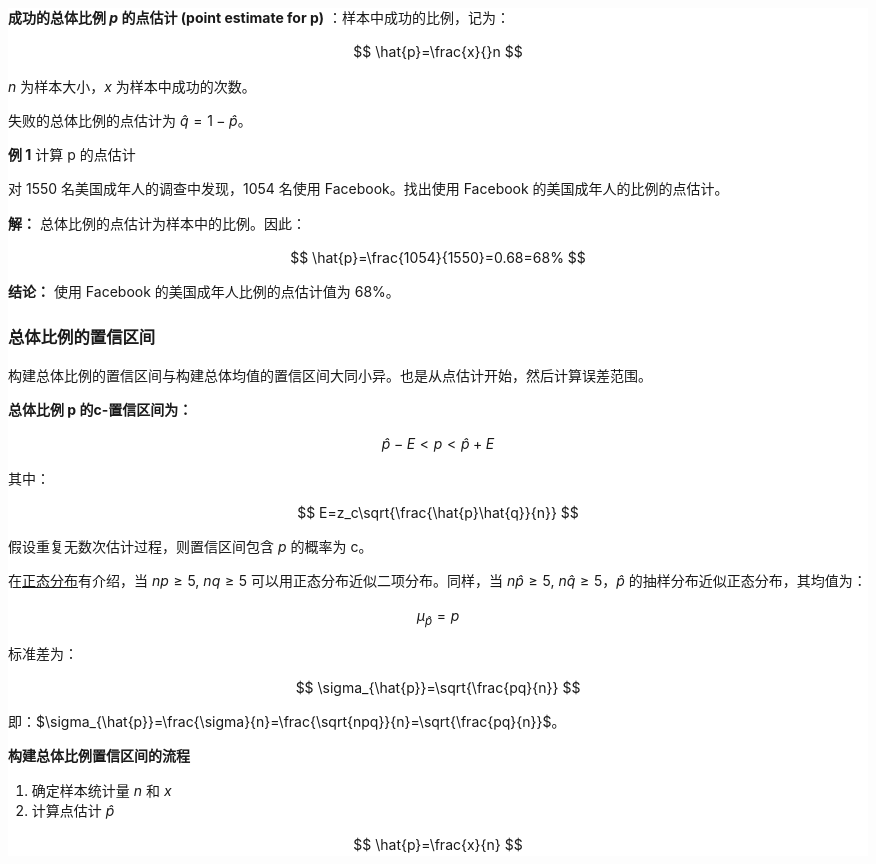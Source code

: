 **成功的总体比例 $p$ 的点估计 (point estimate for p)** ：样本中成功的比例，记为：

$$
\hat{p}=\frac{x}{}n
$$

$n$ 为样本大小，$x$ 为样本中成功的次数。

失败的总体比例的点估计为 $\hat{q}=1-\hat{p}$。

**例 1** 计算 p 的点估计

对 1550 名美国成年人的调查中发现，1054 名使用 Facebook。找出使用 Facebook 的美国成年人的比例的点估计。

**解：** 总体比例的点估计为样本中的比例。因此：

$$
\hat{p}=\frac{1054}{1550}=0.68=68%
$$

**结论：** 使用 Facebook 的美国成年人比例的点估计值为 68%。

### 总体比例的置信区间

构建总体比例的置信区间与构建总体均值的置信区间大同小异。也是从点估计开始，然后计算误差范围。

**总体比例 p 的c-置信区间为：**

$$
\hat{p}-E<p<\hat{p}+E
$$

其中：

$$
E=z_c\sqrt{\frac{\hat{p}\hat{q}}{n}}
$$

假设重复无数次估计过程，则置信区间包含 $p$ 的概率为 c。

在[正态分布](../distribution/normal.md#5-二项分布的正态近似)有介绍，当 $np\ge 5$, $nq\ge 5$ 可以用正态分布近似二项分布。同样，当 $n\hat{p}\ge 5$, $n\hat{q}\ge 5$，$\hat{p}$ 的抽样分布近似正态分布，其均值为：

$$
\mu_{\hat{p}}=p
$$

标准差为：

$$
\sigma_{\hat{p}}=\sqrt{\frac{pq}{n}}
$$

 即：$\sigma_{\hat{p}}=\frac{\sigma}{n}=\frac{\sqrt{npq}}{n}=\sqrt{\frac{pq}{n}}$。

 **构建总体比例置信区间的流程**

 1. 确定样本统计量 $n$ 和 $x$
 2. 计算点估计 $\hat{p}$

$$
\hat{p}=\frac{x}{n}
$$
